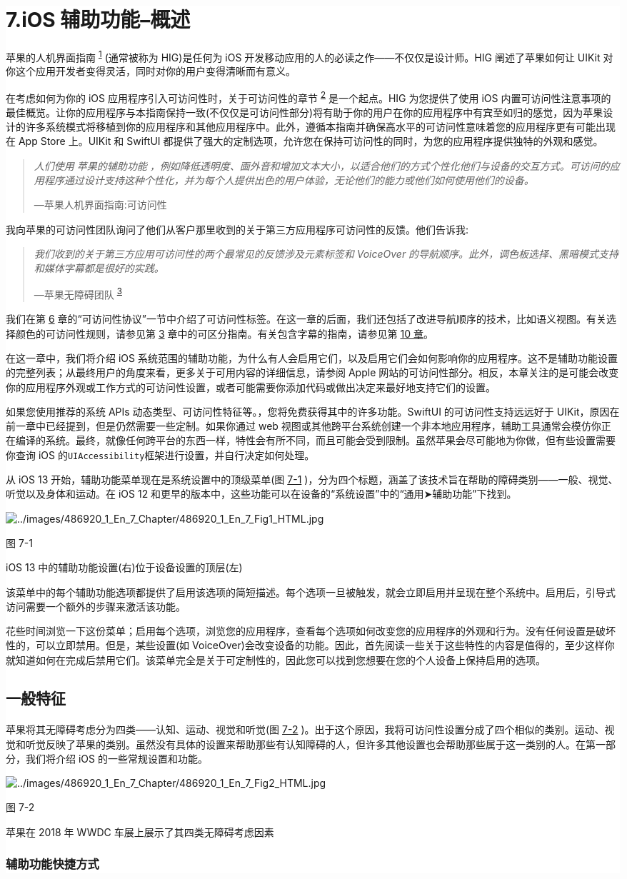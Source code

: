# 7.iOS 辅助功能–概述

苹果的人机界面指南 <sup>[1](#Fn1)</sup> (通常被称为 HIG)是任何为 iOS 开发移动应用的人的必读之作——不仅仅是设计师。HIG 阐述了苹果如何让 UIKit 对你这个应用开发者变得灵活，同时对你的用户变得清晰而有意义。

在考虑如何为你的 iOS 应用程序引入可访问性时，关于可访问性的章节 <sup>[2](#Fn2)</sup> 是一个起点。HIG 为您提供了使用 iOS 内置可访问性注意事项的最佳概览。让你的应用程序与本指南保持一致(不仅仅是可访问性部分)将有助于你的用户在你的应用程序中有宾至如归的感觉，因为苹果设计的许多系统模式将移植到你的应用程序和其他应用程序中。此外，遵循本指南并确保高水平的可访问性意味着您的应用程序更有可能出现在 App Store 上。UIKit 和 SwiftUI 都提供了强大的定制选项，允许您在保持可访问性的同时，为您的应用程序提供独特的外观和感觉。

> *人们使用* *苹果的辅助功能* *，例如降低透明度、画外音和增加文本大小，以适合他们的方式个性化他们与设备的交互方式。可访问的应用程序通过设计支持这种个性化，并为每个人提供出色的用户体验，无论他们的能力或他们如何使用他们的设备。*
> 
> —苹果人机界面指南:可访问性

我向苹果的可访问性团队询问了他们从客户那里收到的关于第三方应用程序可访问性的反馈。他们告诉我:

> *我们收到的关于第三方应用可访问性的两个最常见的反馈涉及元素标签和 VoiceOver 的导航顺序。此外，调色板选择、黑暗模式支持和媒体字幕都是很好的实践。*
> 
> —苹果无障碍团队 <sup>[3](#Fn3)</sup>

我们在第 [6](06.html) 章的“可访问性协议”一节中介绍了可访问性标签。在这一章的后面，我们还包括了改进导航顺序的技术，比如语义视图。有关选择颜色的可访问性规则，请参见第 [3](03.html) 章中的可区分指南。有关包含字幕的指南，请参见第 [10 章](10.html)。

在这一章中，我们将介绍 iOS 系统范围的辅助功能，为什么有人会启用它们，以及启用它们会如何影响你的应用程序。这不是辅助功能设置的完整列表；从最终用户的角度来看，更多关于可用内容的详细信息，请参阅 Apple 网站的可访问性部分。相反，本章关注的是可能会改变你的应用程序外观或工作方式的可访问性设置，或者可能需要你添加代码或做出决定来最好地支持它们的设置。

如果您使用推荐的系统 APIs 动态类型、可访问性特征等。，您将免费获得其中的许多功能。SwiftUI 的可访问性支持远远好于 UIKit，原因在前一章中已经提到，但是仍然需要一些定制。如果你通过 web 视图或其他跨平台系统创建一个非本地应用程序，辅助工具通常会模仿你正在编译的系统。最终，就像任何跨平台的东西一样，特性会有所不同，而且可能会受到限制。虽然苹果会尽可能地为你做，但有些设置需要你查询 iOS 的`UIAccessibility`框架进行设置，并自行决定如何处理。

从 iOS 13 开始，辅助功能菜单现在是系统设置中的顶级菜单(图 [7-1](#Fig1) )，分为四个标题，涵盖了该技术旨在帮助的障碍类别——一般、视觉、听觉以及身体和运动。在 iOS 12 和更早的版本中，这些功能可以在设备的“系统设置”中的“通用➤辅助功能”下找到。

![../images/486920_1_En_7_Chapter/486920_1_En_7_Fig1_HTML.jpg](../images/486920_1_En_7_Chapter/486920_1_En_7_Fig1_HTML.jpg)

图 7-1

iOS 13 中的辅助功能设置(右)位于设备设置的顶层(左)

该菜单中的每个辅助功能选项都提供了启用该选项的简短描述。每个选项一旦被触发，就会立即启用并呈现在整个系统中。启用后，引导式访问需要一个额外的步骤来激活该功能。

花些时间浏览一下这份菜单；启用每个选项，浏览您的应用程序，查看每个选项如何改变您的应用程序的外观和行为。没有任何设置是破坏性的，可以立即禁用。但是，某些设置(如 VoiceOver)会改变设备的功能。因此，首先阅读一些关于这些特性的内容是值得的，至少这样你就知道如何在完成后禁用它们。该菜单完全是关于可定制性的，因此您可以找到您想要在您的个人设备上保持启用的选项。

## 一般特征

苹果将其无障碍考虑分为四类——认知、运动、视觉和听觉(图 [7-2](#Fig2) )。出于这个原因，我将可访问性设置分成了四个相似的类别。运动、视觉和听觉反映了苹果的类别。虽然没有具体的设置来帮助那些有认知障碍的人，但许多其他设置也会帮助那些属于这一类别的人。在第一部分，我们将介绍 iOS 的一些常规设置和功能。

![../images/486920_1_En_7_Chapter/486920_1_En_7_Fig2_HTML.jpg](../images/486920_1_En_7_Chapter/486920_1_En_7_Fig2_HTML.jpg)

图 7-2

苹果在 2018 年 WWDC 车展上展示了其四类无障碍考虑因素

### 辅助功能快捷方式
